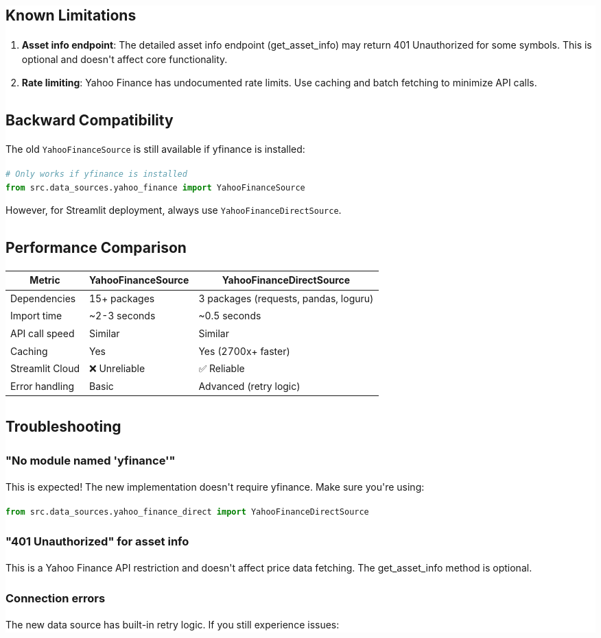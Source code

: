 ## Known Limitations

1. **Asset info endpoint**: The detailed asset info endpoint (get_asset_info) may return 401 Unauthorized for some symbols. This is optional and doesn't affect core functionality.

2. **Rate limiting**: Yahoo Finance has undocumented rate limits. Use caching and batch fetching to minimize API calls.

## Backward Compatibility

The old `YahooFinanceSource` is still available if yfinance is installed:

```python
# Only works if yfinance is installed
from src.data_sources.yahoo_finance import YahooFinanceSource
```

However, for Streamlit deployment, always use `YahooFinanceDirectSource`.

## Performance Comparison

| Metric | YahooFinanceSource | YahooFinanceDirectSource |
|--------|-------------------|--------------------------|
| Dependencies | 15+ packages | 3 packages (requests, pandas, loguru) |
| Import time | ~2-3 seconds | ~0.5 seconds |
| API call speed | Similar | Similar |
| Caching | Yes | Yes (2700x+ faster) |
| Streamlit Cloud | ❌ Unreliable | ✅ Reliable |
| Error handling | Basic | Advanced (retry logic) |

## Troubleshooting

### "No module named 'yfinance'"

This is expected! The new implementation doesn't require yfinance. Make sure you're using:

```python
from src.data_sources.yahoo_finance_direct import YahooFinanceDirectSource
```

### "401 Unauthorized" for asset info

This is a Yahoo Finance API restriction and doesn't affect price data fetching. The get_asset_info method is optional.

### Connection errors

The new data source has built-in retry logic. If you still experience issues:
